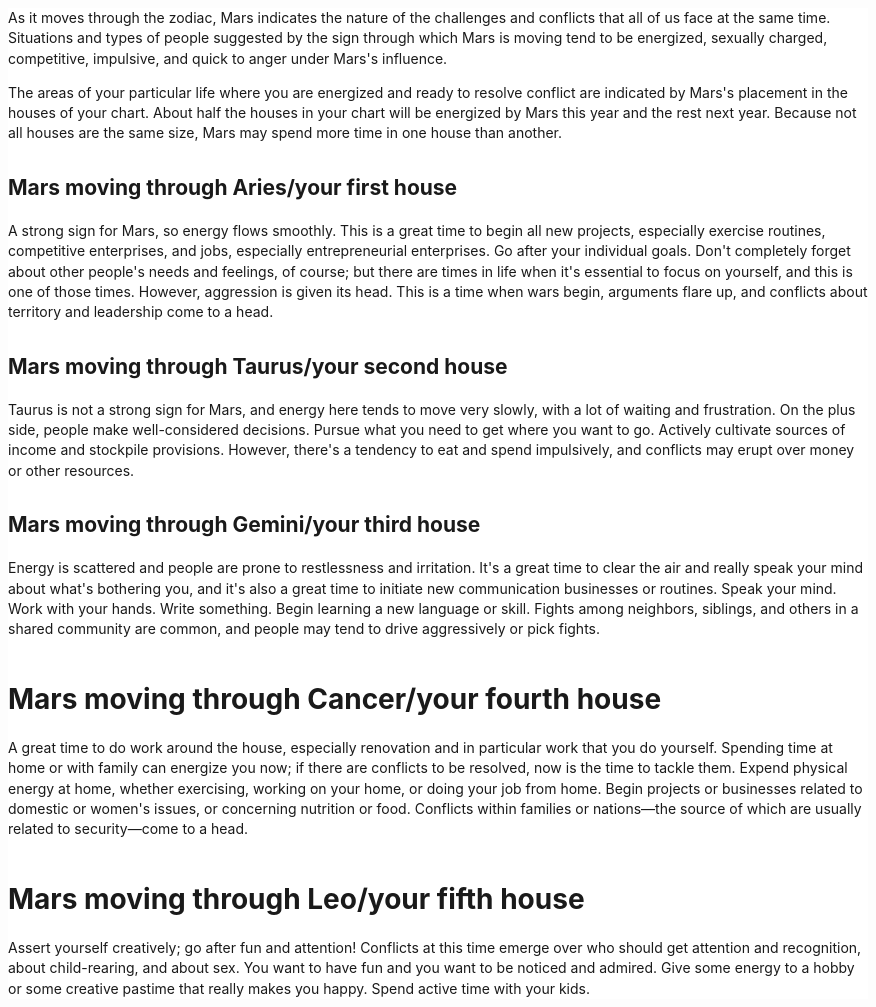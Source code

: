 As it moves through the zodiac, Mars indicates the nature of the challenges and conflicts that all of us face at the same time. Situations and types of people suggested by the sign through which Mars is moving tend to be energized, sexually charged, competitive, impulsive, and quick to anger under Mars's influence.

The areas of your particular life where you are energized and ready to resolve conflict are indicated by Mars's placement in the houses of your chart. About half the houses in your chart will be energized by Mars this year and the rest next year. Because not all houses are the same size, Mars may spend more time in one house than another.

## Mars moving through Aries/your first house

A strong sign for Mars, so energy flows smoothly. This is a great time to begin all new projects, especially exercise routines, competitive enterprises, and jobs, especially entrepreneurial enterprises. Go after your individual goals. Don't completely forget about other people's needs and feelings, of course; but there are times in life when it's essential to focus on yourself, and this is one of those times. However, aggression is given its head. This is a time when wars begin, arguments flare up, and conflicts about territory and leadership come to a head.

## Mars moving through Taurus/your second house

Taurus is not a strong sign for Mars, and energy here tends to move very slowly, with a lot of waiting and frustration. On the plus side, people make well-considered decisions. Pursue what you need to get where you want to go. Actively cultivate sources of income and stockpile provisions. However, there's a tendency to eat and spend impulsively, and conflicts may erupt over money or other resources.

## Mars moving through Gemini/your third house

Energy is scattered and people are prone to restlessness and irritation. It's a great time to clear the air and really speak your mind about what's bothering you, and it's also a great time to initiate new communication businesses or routines. Speak your mind. Work with your hands. Write something. Begin learning a new language or skill. Fights among neighbors, siblings, and others in a shared community are common, and people may tend to drive aggressively or pick fights.

# Mars moving through Cancer/your fourth house

A great time to do work around the house, especially renovation and in particular work that you do yourself. Spending time at home or with family can energize you now; if there are conflicts to be resolved, now is the time to tackle them. Expend physical energy at home, whether exercising, working on your home, or doing your job from home. Begin projects or businesses related to domestic or women's issues, or concerning nutrition or food. Conflicts within families or nations—the source of which are usually related to security—come to a head.

# Mars moving through Leo/your fifth house

Assert yourself creatively; go after fun and attention! Conflicts at this time emerge over who should get attention and recognition, about child-rearing, and about sex. You want to have fun and you want to be noticed and admired. Give some energy to a hobby or some creative pastime that really makes you happy. Spend active time with your kids.
